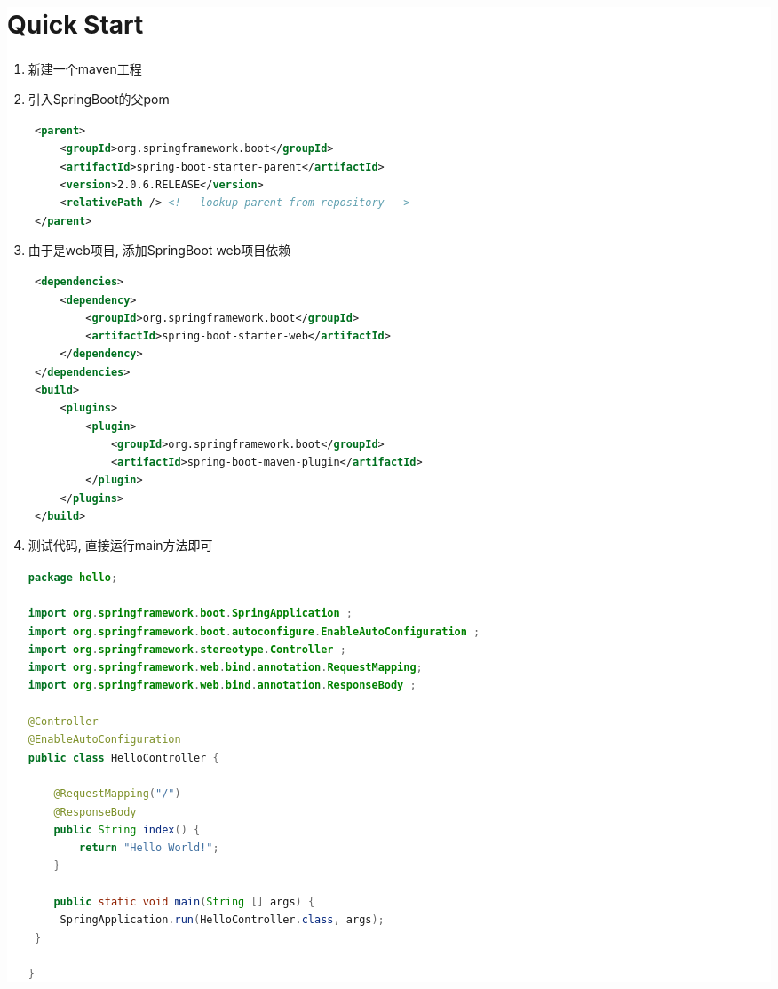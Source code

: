 # Quick Start

1. 新建一个maven工程

2. 引入SpringBoot的父pom

   ```xml
   	<parent>
   		<groupId>org.springframework.boot</groupId>
   		<artifactId>spring-boot-starter-parent</artifactId>
   		<version>2.0.6.RELEASE</version>
   		<relativePath /> <!-- lookup parent from repository -->
   	</parent>
   ```

3. 由于是web项目, 添加SpringBoot web项目依赖

   ```xml
   	<dependencies>
   		<dependency>
   			<groupId>org.springframework.boot</groupId>
   			<artifactId>spring-boot-starter-web</artifactId>
   		</dependency>
   	</dependencies>
   	<build>
   		<plugins>
   			<plugin>
   				<groupId>org.springframework.boot</groupId>
   				<artifactId>spring-boot-maven-plugin</artifactId>
   			</plugin>
   		</plugins>
   	</build>
   ```

4. 测试代码, 直接运行main方法即可

   ```java
   package hello;
   
   import org.springframework.boot.SpringApplication ;
   import org.springframework.boot.autoconfigure.EnableAutoConfiguration ;
   import org.springframework.stereotype.Controller ;
   import org.springframework.web.bind.annotation.RequestMapping;
   import org.springframework.web.bind.annotation.ResponseBody ;
   
   @Controller
   @EnableAutoConfiguration
   public class HelloController {
   
       @RequestMapping("/")
       @ResponseBody
       public String index() {
           return "Hello World!";
       }
       
       public static void main(String [] args) {
   		SpringApplication.run(HelloController.class, args);
   	}
   
   }
   ```

